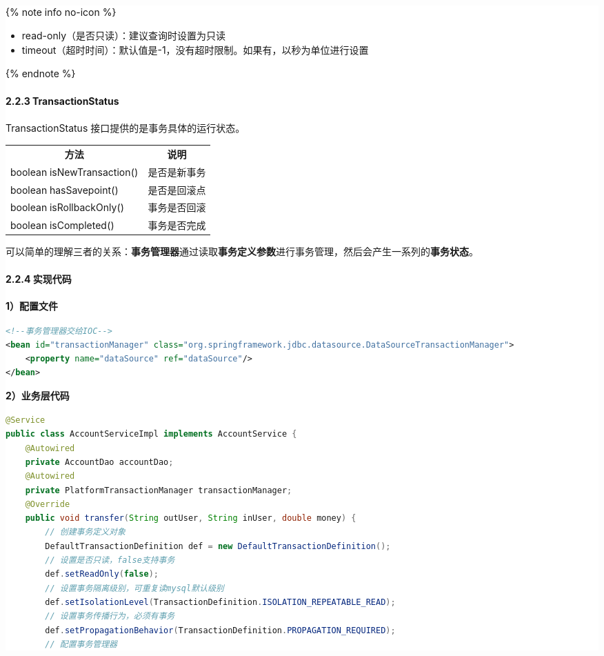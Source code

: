 {% note info no-icon %}

* read-only（是否只读）：建议查询时设置为只读
* timeout（超时时间）：默认值是-1，没有超时限制。如果有，以秒为单位进行设置

{% endnote %}

#### 2.2.3 TransactionStatus

TransactionStatus 接口提供的是事务具体的运行状态。

<table>
    <tr>
    	<th>方法</th>
        <th>说明</th>
    </tr>
    <tr>
    	<td>boolean isNewTransaction()</td>
        <td>是否是新事务</td>
    </tr>
    <tr>
    	<td>boolean hasSavepoint()</td>
        <td>是否是回滚点</td>
    </tr>
    <tr>
    	<td>boolean isRollbackOnly()</td>
        <td>事务是否回滚</td>
    </tr>
    <tr>
    	<td>boolean isCompleted()</td>
        <td>事务是否完成</td>
    </tr>
</table>

可以简单的理解三者的关系：**事务管理器**通过读取**事务定义参数**进行事务管理，然后会产生一系列的**事务状态**。

#### 2.2.4 实现代码

**1）配置文件**

```xml
<!--事务管理器交给IOC-->
<bean id="transactionManager" class="org.springframework.jdbc.datasource.DataSourceTransactionManager">
    <property name="dataSource" ref="dataSource"/>
</bean>
```

**2）业务层代码**

```java
@Service 
public class AccountServiceImpl implements AccountService {
	@Autowired 
	private AccountDao accountDao;
	@Autowired 
	private PlatformTransactionManager transactionManager;
	@Override 
	public void transfer(String outUser, String inUser, double money) {
		// 创建事务定义对象 
		DefaultTransactionDefinition def = new DefaultTransactionDefinition();
		// 设置是否只读，false支持事务 
		def.setReadOnly(false);
		// 设置事务隔离级别，可重复读mysql默认级别 
		def.setIsolationLevel(TransactionDefinition.ISOLATION_REPEATABLE_READ);
		// 设置事务传播行为，必须有事务 
		def.setPropagationBehavior(TransactionDefinition.PROPAGATION_REQUIRED);
		// 配置事务管理器 
```